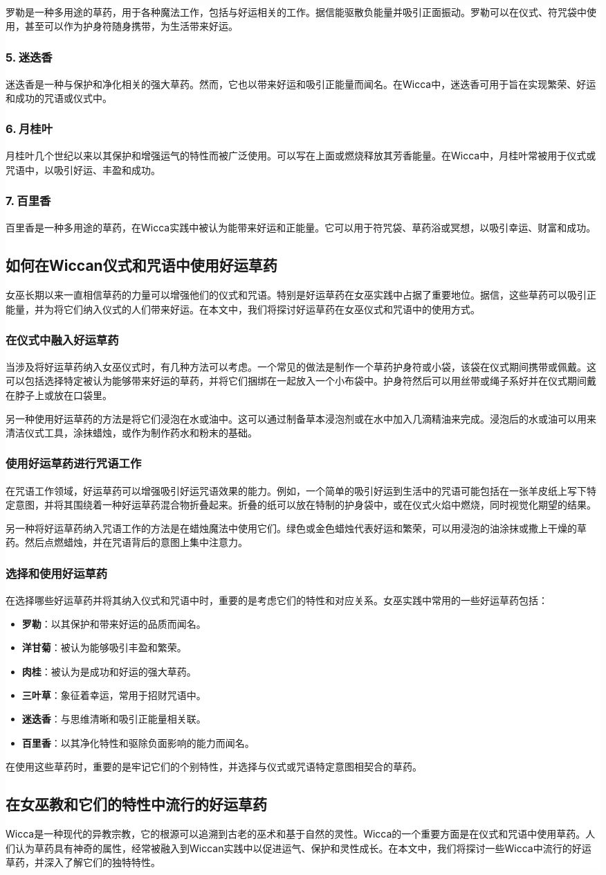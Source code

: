 罗勒是一种多用途的草药，用于各种魔法工作，包括与好运相关的工作。据信能驱散负能量并吸引正面振动。罗勒可以在仪式、符咒袋中使用，甚至可以作为护身符随身携带，为生活带来好运。

### 5\. 迷迭香

迷迭香是一种与保护和净化相关的强大草药。然而，它也以带来好运和吸引正能量而闻名。在Wicca中，迷迭香可用于旨在实现繁荣、好运和成功的咒语或仪式中。

### 6\. 月桂叶

月桂叶几个世纪以来以其保护和增强运气的特性而被广泛使用。可以写在上面或燃烧释放其芳香能量。在Wicca中，月桂叶常被用于仪式或咒语中，以吸引好运、丰盈和成功。

### 7\. 百里香

百里香是一种多用途的草药，在Wicca实践中被认为能带来好运和正能量。它可以用于符咒袋、草药浴或冥想，以吸引幸运、财富和成功。

## 如何在Wiccan仪式和咒语中使用好运草药

女巫长期以来一直相信草药的力量可以增强他们的仪式和咒语。特别是好运草药在女巫实践中占据了重要地位。据信，这些草药可以吸引正能量，并为将它们纳入仪式的人们带来好运。在本文中，我们将探讨好运草药在女巫仪式和咒语中的使用方式。

### 在仪式中融入好运草药

当涉及将好运草药纳入女巫仪式时，有几种方法可以考虑。一个常见的做法是制作一个草药护身符或小袋，该袋在仪式期间携带或佩戴。这可以包括选择特定被认为能够带来好运的草药，并将它们捆绑在一起放入一个小布袋中。护身符然后可以用丝带或绳子系好并在仪式期间戴在脖子上或放在口袋里。

另一种使用好运草药的方法是将它们浸泡在水或油中。这可以通过制备草本浸泡剂或在水中加入几滴精油来完成。浸泡后的水或油可以用来清洁仪式工具，涂抹蜡烛，或作为制作药水和粉末的基础。

### 使用好运草药进行咒语工作

在咒语工作领域，好运草药可以增强吸引好运咒语效果的能力。例如，一个简单的吸引好运到生活中的咒语可能包括在一张羊皮纸上写下特定意图，并将其围绕着一种好运草药混合物折叠起来。折叠的纸可以放在特制的护身袋中，或在仪式火焰中燃烧，同时视觉化期望的结果。

另一种将好运草药纳入咒语工作的方法是在蜡烛魔法中使用它们。绿色或金色蜡烛代表好运和繁荣，可以用浸泡的油涂抹或撒上干燥的草药。然后点燃蜡烛，并在咒语背后的意图上集中注意力。

### 选择和使用好运草药

在选择哪些好运草药并将其纳入仪式和咒语中时，重要的是考虑它们的特性和对应关系。女巫实践中常用的一些好运草药包括：

+   **罗勒**：以其保护和带来好运的品质而闻名。

+   **洋甘菊**：被认为能够吸引丰盈和繁荣。

+   **肉桂**：被认为是成功和好运的强大草药。

+   **三叶草**：象征着幸运，常用于招财咒语中。

+   **迷迭香**：与思维清晰和吸引正能量相关联。

+   **百里香**：以其净化特性和驱除负面影响的能力而闻名。

在使用这些草药时，重要的是牢记它们的个别特性，并选择与仪式或咒语特定意图相契合的草药。

## 在女巫教和它们的特性中流行的好运草药

Wicca是一种现代的异教宗教，它的根源可以追溯到古老的巫术和基于自然的灵性。Wicca的一个重要方面是在仪式和咒语中使用草药。人们认为草药具有神奇的属性，经常被融入到Wiccan实践中以促进运气、保护和灵性成长。在本文中，我们将探讨一些Wicca中流行的好运草药，并深入了解它们的独特特性。
